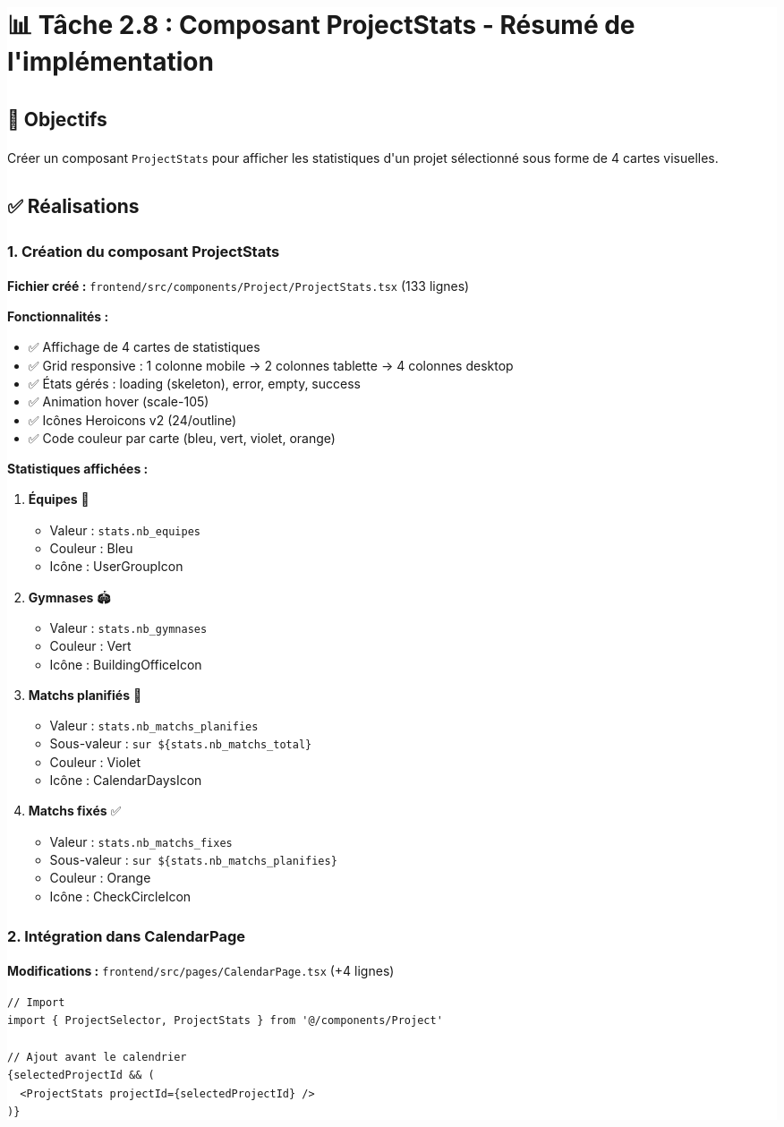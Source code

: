 # 📊 Tâche 2.8 : Composant ProjectStats - Résumé de l'implémentation

## 🎯 Objectifs

Créer un composant `ProjectStats` pour afficher les statistiques d'un projet sélectionné sous forme de 4 cartes visuelles.

## ✅ Réalisations

### 1. Création du composant ProjectStats

**Fichier créé :** `frontend/src/components/Project/ProjectStats.tsx` (133 lignes)

**Fonctionnalités :**
- ✅ Affichage de 4 cartes de statistiques
- ✅ Grid responsive : 1 colonne mobile → 2 colonnes tablette → 4 colonnes desktop
- ✅ États gérés : loading (skeleton), error, empty, success
- ✅ Animation hover (scale-105)
- ✅ Icônes Heroicons v2 (24/outline)
- ✅ Code couleur par carte (bleu, vert, violet, orange)

**Statistiques affichées :**

1. **Équipes** 👥
   - Valeur : `stats.nb_equipes`
   - Couleur : Bleu
   - Icône : UserGroupIcon

2. **Gymnases** 🏟️
   - Valeur : `stats.nb_gymnases`
   - Couleur : Vert
   - Icône : BuildingOfficeIcon

3. **Matchs planifiés** 📅
   - Valeur : `stats.nb_matchs_planifies`
   - Sous-valeur : `sur ${stats.nb_matchs_total}`
   - Couleur : Violet
   - Icône : CalendarDaysIcon

4. **Matchs fixés** ✅
   - Valeur : `stats.nb_matchs_fixes`
   - Sous-valeur : `sur ${stats.nb_matchs_planifies}`
   - Couleur : Orange
   - Icône : CheckCircleIcon

### 2. Intégration dans CalendarPage

**Modifications :** `frontend/src/pages/CalendarPage.tsx` (+4 lignes)

```tsx
// Import
import { ProjectSelector, ProjectStats } from '@/components/Project'

// Ajout avant le calendrier
{selectedProjectId && (
  <ProjectStats projectId={selectedProjectId} />
)}
```
